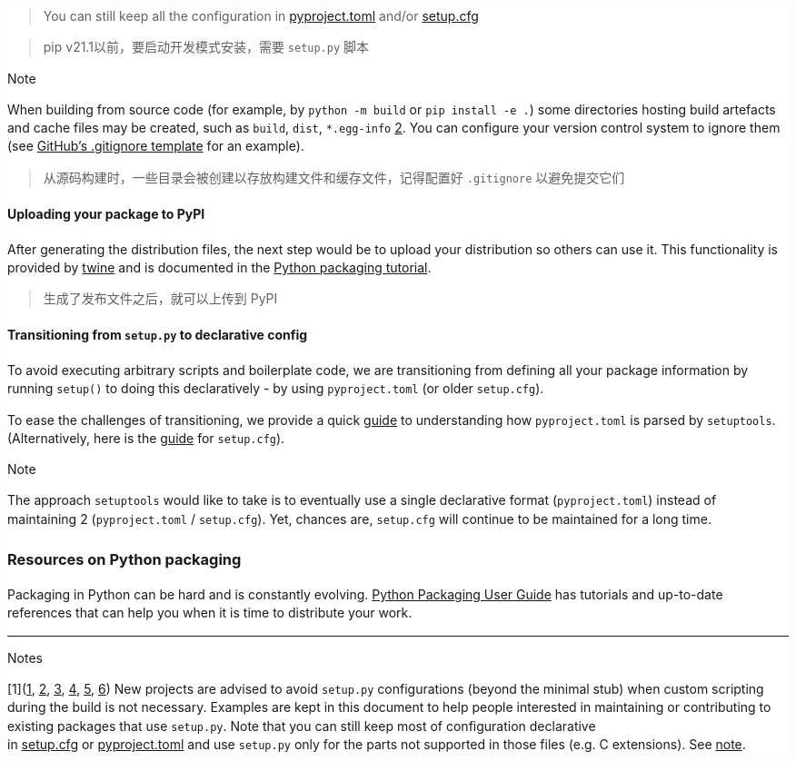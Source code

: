 >You can still keep all the configuration in [pyproject.toml](https://setuptools.pypa.io/en/latest/userguide/pyproject_config.html) and/or [setup.cfg](https://setuptools.pypa.io/en/latest/userguide/declarative_config.html)

> pip v21.1以前，要启动开发模式安装，需要 `setup.py` 脚本

> [!Note]
>
>When building from source code (for example, by `python -m build` or `pip install -e .`) some directories hosting build artefacts and cache files may be created, such as `build`, `dist`, `*.egg-info` [2](https://setuptools.pypa.io/en/latest/userguide/quickstart.html#cache). You can configure your version control system to ignore them (see [GitHub’s .gitignore template](https://github.com/github/gitignore/blob/main/Python.gitignore) for an example).

> 从源码构建时，一些目录会被创建以存放构建文件和缓存文件，记得配置好 `.gitignore` 以避免提交它们

#### Uploading your package to PyPI
After generating the distribution files, the next step would be to upload your distribution so others can use it. This functionality is provided by [twine](https://pypi.org/project/twine) and is documented in the [Python packaging tutorial](https://packaging.python.org/en/latest/tutorials/packaging-projects/ "(in Python Packaging User Guide)").
> 生成了发布文件之后，就可以上传到 PyPI

#### Transitioning from `setup.py` to declarative config
To avoid executing arbitrary scripts and boilerplate code, we are transitioning from defining all your package information by running `setup()` to doing this declaratively - by using `pyproject.toml` (or older `setup.cfg`).

To ease the challenges of transitioning, we provide a quick [guide](https://setuptools.pypa.io/en/latest/userguide/pyproject_config.html) to understanding how `pyproject.toml` is parsed by `setuptools`. (Alternatively, here is the [guide](https://setuptools.pypa.io/en/latest/userguide/declarative_config.html) for `setup.cfg`).

>[!Note]
>
>The approach `setuptools` would like to take is to eventually use a single declarative format (`pyproject.toml`) instead of maintaining 2 (`pyproject.toml` / `setup.cfg`). Yet, chances are, `setup.cfg` will continue to be maintained for a long time.

### Resources on Python packaging
Packaging in Python can be hard and is constantly evolving. [Python Packaging User Guide](https://packaging.python.org/) has tutorials and up-to-date references that can help you when it is time to distribute your work.

---

Notes
 
 [1]([1](https://setuptools.pypa.io/en/latest/userguide/quickstart.html#id2), [2](https://setuptools.pypa.io/en/latest/userguide/quickstart.html#id3), [3](https://setuptools.pypa.io/en/latest/userguide/quickstart.html#id4), [4](https://setuptools.pypa.io/en/latest/userguide/quickstart.html#id5), [5](https://setuptools.pypa.io/en/latest/userguide/quickstart.html#id6), [6](https://setuptools.pypa.io/en/latest/userguide/quickstart.html#id8)) New projects are advised to avoid `setup.py` configurations (beyond the minimal stub) when custom scripting during the build is not necessary. Examples are kept in this document to help people interested in maintaining or contributing to existing packages that use `setup.py`. Note that you can still keep most of configuration declarative in [setup.cfg](https://setuptools.pypa.io/en/latest/userguide/declarative_config.html) or [pyproject.toml](https://setuptools.pypa.io/en/latest/userguide/pyproject_config.html) and use `setup.py` only for the parts not supported in those files (e.g. C extensions). See [note](https://setuptools.pypa.io/en/latest/userguide/quickstart.html#setuppy-discouraged).
